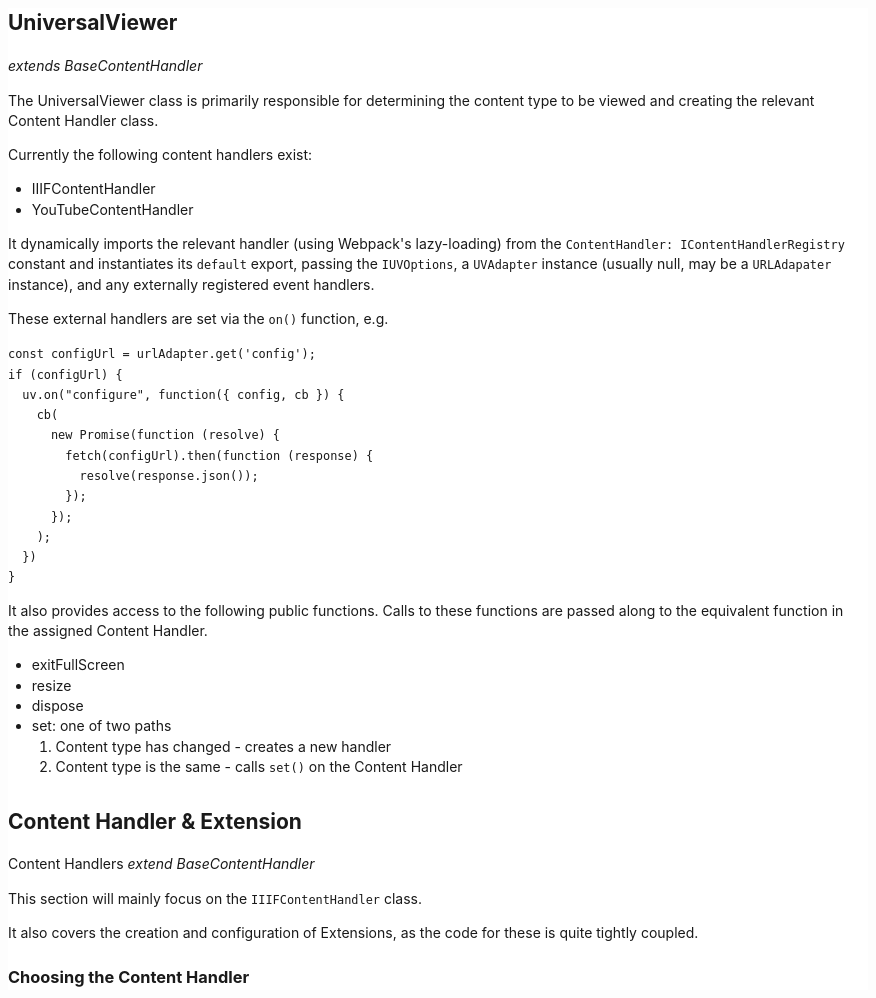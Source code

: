 ## UniversalViewer

*extends BaseContentHandler*

The UniversalViewer class is primarily responsible for determining the content type to be viewed and creating the relevant Content Handler class.

Currently the following content handlers exist:

- IIIFContentHandler
- YouTubeContentHandler

It dynamically imports the relevant handler (using Webpack's lazy-loading) from the `ContentHandler: IContentHandlerRegistry` constant and instantiates its `default` export, passing the `IUVOptions`, a `UVAdapter` instance (usually null, may be a `URLAdapater` instance), and any externally registered event handlers.

These external handlers are set via the `on()` function, e.g.

```
const configUrl = urlAdapter.get('config');
if (configUrl) {
  uv.on("configure", function({ config, cb }) {
    cb(
      new Promise(function (resolve) {
        fetch(configUrl).then(function (response) {
          resolve(response.json());
        });
      });
    );
  })
}
```

It also provides access to the following public functions. Calls to these functions are passed along to the equivalent function in the assigned Content Handler.

- exitFullScreen
- resize
- dispose
- set: one of two paths
  1. Content type has changed - creates a new handler
  2. Content type is the same - calls `set()` on the Content Handler

## Content Handler & Extension

Content Handlers *extend BaseContentHandler* 

This section will mainly focus on the `IIIFContentHandler` class. 

It also covers the creation and configuration of Extensions, as the code for these is quite tightly coupled.

### Choosing the Content Handler
